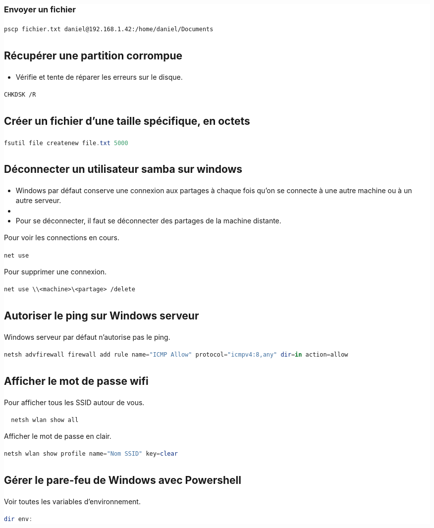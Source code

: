 ### Envoyer un fichier 
```
pscp fichier.txt daniel@192.168.1.42:/home/daniel/Documents
```

## Récupérer une partition corrompue
* Vérifie et tente de réparer les erreurs sur le disque.
```
CHKDSK /R
```

## Créer un fichier d’une taille spécifique, en octets
```Powershell
fsutil file createnew file.txt 5000
```

## Déconnecter un utilisateur samba sur windows
* Windows par défaut conserve une connexion aux partages à chaque fois qu’on se connecte  à une autre machine ou à un autre serveur.
* 
* Pour se déconnecter, il faut se déconnecter des partages de la machine distante.

Pour voir les connections en cours.
```
net use
```

Pour supprimer une connexion.
```
net use \\<machine>\<partage> /delete							
```

## Autoriser le ping sur Windows serveur
Windows serveur par défaut n’autorise pas le ping.
```Powershell
netsh advfirewall firewall add rule name="ICMP Allow" protocol="icmpv4:8,any" dir=in action=allow
```

## Afficher le mot de passe wifi
Pour afficher tous les SSID autour de vous.
```Powershell
  netsh wlan show all
```

Afficher le mot de passe en clair.
```Powershell
netsh wlan show profile name="Nom SSID" key=clear
```

## Gérer le pare-feu de Windows avec Powershell
Voir toutes les variables d’environnement.
```Powershell
dir env:
```
